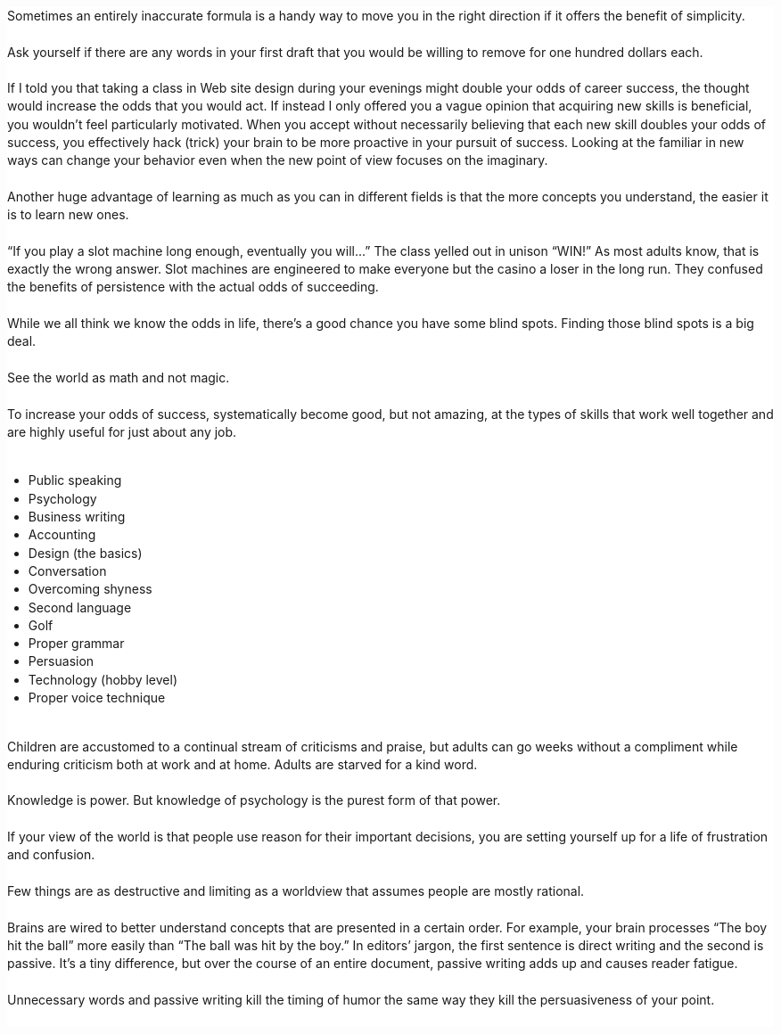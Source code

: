 Sometimes an entirely inaccurate formula is a handy way to move you in the right direction if it offers the benefit of simplicity.<br>
<br>
Ask yourself if there are any words in your first draft that you would be willing to remove for one hundred dollars each.<br>
<br>
If I told you that taking a class in Web site design during your evenings might double your odds of career success, the thought would increase the odds that you would act. If instead I only offered you a vague opinion that acquiring new skills is beneficial, you wouldn’t feel particularly motivated. When you accept without necessarily believing that each new skill doubles your odds of success, you effectively hack (trick) your brain to be more proactive in your pursuit of success. Looking at the familiar in new ways can change your behavior even when the new point of view focuses on the imaginary.<br>
<br>
Another huge advantage of learning as much as you can in different fields is that the more concepts you understand, the easier it is to learn new ones.<br>
<br>
“If you play a slot machine long enough, eventually you will...” The class yelled out in unison “WIN!” As most adults know, that is exactly the wrong answer. Slot machines are engineered to make everyone but the casino a loser in the long run.  They confused the benefits of persistence with the actual odds of succeeding.<br>
<br>
While we all think we know the odds in life, there’s a good chance you have some blind spots. Finding those blind spots is a big deal.<br>
<br>
See the world as math and not magic.<br>
<br>
To increase your odds of success, systematically become good, but not amazing, at the types of skills that work well together and are highly useful for just about any job.<br>
<br>
* Public speaking<br>
* Psychology<br>
* Business writing<br>
* Accounting<br>
* Design (the basics)<br>
* Conversation<br>
* Overcoming shyness<br>
* Second language<br>
* Golf<br>
* Proper grammar<br>
* Persuasion<br>
* Technology (hobby level)<br>
* Proper voice technique<br>
<br>
Children are accustomed to a continual stream of criticisms and praise, but adults can go weeks without a compliment while enduring criticism both at work and at home. Adults are starved for a kind word.<br>
<br>
Knowledge is power. But knowledge of psychology is the purest form of that power.<br>
<br>
If your view of the world is that people use reason for their important decisions, you are setting yourself up for a life of frustration and confusion.<br>
<br>
Few things are as destructive and limiting as a worldview that assumes people are mostly rational.<br>
<br>
Brains are wired to better understand concepts that are presented in a certain order. For example, your brain processes “The boy hit the ball” more easily than “The ball was hit by the boy.” In editors’ jargon, the first sentence is direct writing and the second is passive. It’s a tiny difference, but over the course of an entire document, passive writing adds up and causes reader fatigue.<br>
<br>
Unnecessary words and passive writing kill the timing of humor the same way they kill the persuasiveness of your point.<br>
<br>